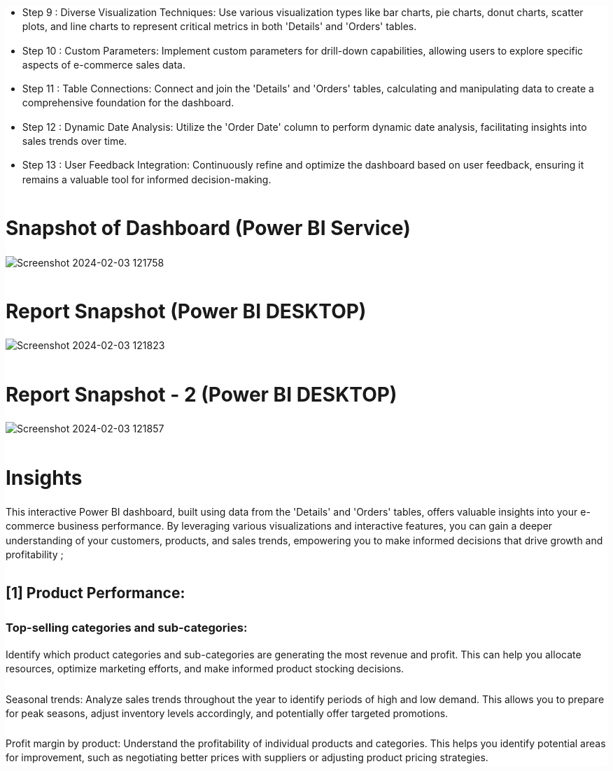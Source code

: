 - Step 9 : Diverse Visualization Techniques: Use various visualization types like bar charts, pie charts, donut charts, scatter plots, and line charts to represent critical metrics in both 'Details' and 'Orders' tables.
- Step 10 : Custom Parameters: Implement custom parameters for drill-down capabilities, allowing users to explore specific aspects of e-commerce sales data. 
- Step 11 : Table Connections: Connect and join the 'Details' and 'Orders' tables, calculating and manipulating data to create a comprehensive foundation for the dashboard.

- Step 12 : Dynamic Date Analysis: Utilize the 'Order Date' column to perform dynamic date analysis, facilitating insights into sales trends over time.
- Step 13 : User Feedback Integration: Continuously refine and optimize the dashboard based on user feedback, ensuring it remains a valuable tool for informed decision-making. 

# Snapshot of Dashboard (Power BI Service)

![Screenshot 2024-02-03 121758](https://github.com/somnath-97/Power-BI-project-1/assets/148855296/64da13f5-8ee5-4d41-bb57-62a56242656b)
 
 # Report Snapshot (Power BI DESKTOP)

 
![Screenshot 2024-02-03 121823](https://github.com/somnath-97/Power-BI-project-1/assets/148855296/4ecd72e8-c8f7-4828-891a-2e511c9fcdad)

 
 # Report Snapshot - 2 (Power BI DESKTOP)

 
![Screenshot 2024-02-03 121857](https://github.com/somnath-97/Power-BI-project-1/assets/148855296/e88fef12-c68b-48df-a737-60a45ba61418)

# Insights

This interactive Power BI dashboard, built using data from the 'Details' and 'Orders' tables, offers valuable insights into your e-commerce business performance. By leveraging various visualizations and interactive features, you can gain a deeper understanding of your customers, products, and sales trends, empowering you to make informed decisions that drive growth and profitability ;


## [1] Product Performance:

   ### Top-selling categories and sub-categories: 
   Identify which product categories and sub-categories are generating the most revenue and profit. This can help you allocate resources, optimize marketing efforts, and make informed product stocking decisions.
   ### 
   Seasonal trends: Analyze sales trends throughout the year to identify periods of high and low demand. This allows you to prepare for peak seasons, adjust inventory levels accordingly, and potentially offer targeted promotions.
   ###
   Profit margin by product: Understand the profitability of individual products and categories. This helps you identify potential areas for improvement, such as negotiating better prices with suppliers or adjusting product pricing strategies.
           